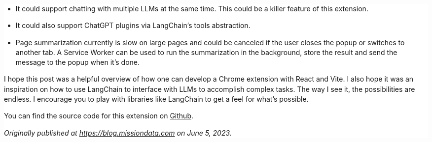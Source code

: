 - It could support chatting with multiple LLMs at the same time. This could be a killer feature of this extension.

- It could also support ChatGPT plugins via LangChain’s tools abstraction.

- Page summarization currently is slow on large pages and could be canceled if the user closes the popup or switches to another tab. A Service Worker can be used to run the summarization in the background, store the result and send the message to the popup when it’s done.

I hope this post was a helpful overview of how one can develop a Chrome extension with React and Vite. I also hope it was an inspiration on how to use LangChain to interface with LLMs to accomplish complex tasks. The way I see it, the possibilities are endless. I encourage you to play with libraries like LangChain to get a feel for what’s possible.

You can find the source code for this extension on [Github](https://github.com/HenokT/PageChat).

*Originally published at https://blog.missiondata.com on June 5, 2023.*